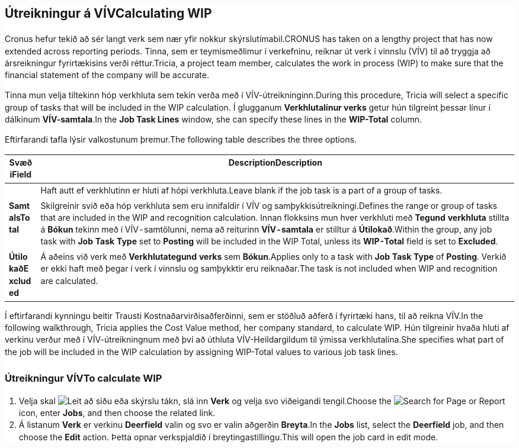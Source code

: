 ## <a name="calculating-wip"></a><span data-ttu-id="6673e-128">Útreikningur á VÍV</span><span class="sxs-lookup"><span data-stu-id="6673e-128">Calculating WIP</span></span>  
 <span data-ttu-id="6673e-129">Cronus hefur tekið að sér langt verk sem nær yfir nokkur skýrslutímabil.</span><span class="sxs-lookup"><span data-stu-id="6673e-129">CRONUS has taken on a lengthy project that has now extended across reporting periods.</span></span> <span data-ttu-id="6673e-130">Tinna, sem er teymismeðlimur í verkefninu, reiknar út verk í vinnslu (VÍV) til að tryggja að ársreikningur fyrirtækisins verði réttur.</span><span class="sxs-lookup"><span data-stu-id="6673e-130">Tricia, a project team member, calculates the work in process (WIP) to make sure that the financial statement of the company will be accurate.</span></span>  

 <span data-ttu-id="6673e-131">Tinna mun velja tiltekinn hóp verkhluta sem tekin verða með í VÍV-útreikninginn.</span><span class="sxs-lookup"><span data-stu-id="6673e-131">During this procedure, Tricia will select a specific group of tasks that will be included in the WIP calculation.</span></span> <span data-ttu-id="6673e-132">Í glugganum **Verkhlutalínur verks** getur hún tilgreint þessar línur í dálkinum **VÍV-samtala**.</span><span class="sxs-lookup"><span data-stu-id="6673e-132">In the **Job Task Lines** window, she can specify these lines in the **WIP-Total** column.</span></span>  

 <span data-ttu-id="6673e-133">Eftirfarandi tafla lýsir valkostunum þremur.</span><span class="sxs-lookup"><span data-stu-id="6673e-133">The following table describes the three options.</span></span>  

|<span data-ttu-id="6673e-134">Svæði</span><span class="sxs-lookup"><span data-stu-id="6673e-134">Field</span></span>|<span data-ttu-id="6673e-135">Description</span><span class="sxs-lookup"><span data-stu-id="6673e-135">Description</span></span>|  
|-------------------------------------|---------------------------------------|  
|**<blank>**|<span data-ttu-id="6673e-136">Haft autt ef verkhlutinn er hluti af hópi verkhluta.</span><span class="sxs-lookup"><span data-stu-id="6673e-136">Leave blank if the job task is a part of a group of tasks.</span></span>|  
|<span data-ttu-id="6673e-137">**Samtals**</span><span class="sxs-lookup"><span data-stu-id="6673e-137">**Total**</span></span>|<span data-ttu-id="6673e-138">Skilgreinir svið eða hóp verkhluta sem eru innifaldir í VÍV og samþykkisútreikningi.</span><span class="sxs-lookup"><span data-stu-id="6673e-138">Defines the range or group of tasks that are included in the WIP and recognition calculation.</span></span> <span data-ttu-id="6673e-139">Innan flokksins mun hver verkhluti með **Tegund verkhluta** stillta á **Bókun** tekinn með í VÍV-samtölunni, nema að reiturinn **VÍV-samtala** er stilltur á **Útilokað**.</span><span class="sxs-lookup"><span data-stu-id="6673e-139">Within the group, any job task with **Job Task Type** set to **Posting** will be included in the WIP Total, unless its **WIP-Total** field is set to **Excluded**.</span></span>|  
|<span data-ttu-id="6673e-140">**Útilokað**</span><span class="sxs-lookup"><span data-stu-id="6673e-140">**Excluded**</span></span>|<span data-ttu-id="6673e-141">Á aðeins við verk með **Verkhlutategund verks** sem **Bókun**.</span><span class="sxs-lookup"><span data-stu-id="6673e-141">Applies only to a task with **Job Task Type** of **Posting**.</span></span> <span data-ttu-id="6673e-142">Verkið er ekki haft með þegar í verk í vinnslu og samþykktir eru reiknaðar.</span><span class="sxs-lookup"><span data-stu-id="6673e-142">The task is not included when WIP and recognition are calculated.</span></span>|  

 <span data-ttu-id="6673e-143">Í eftirfarandi kynningu beitir Trausti Kostnaðarvirðisaðferðinni, sem er stöðluð aðferð í fyrirtæki hans, til að reikna VÍV.</span><span class="sxs-lookup"><span data-stu-id="6673e-143">In the following walkthrough, Tricia applies the Cost Value method, her company standard, to calculate WIP.</span></span> <span data-ttu-id="6673e-144">Hún tilgreinir hvaða hluti af verkinu verður með í VÍV-útreikningnum með því að úthluta VÍV-Heildargildum til ýmissa verkhlutalína.</span><span class="sxs-lookup"><span data-stu-id="6673e-144">She specifies what part of the job will be included in the WIP calculation by assigning WIP-Total values to various job task lines.</span></span>  

### <a name="to-calculate-wip"></a><span data-ttu-id="6673e-145">Útreikningur VÍV</span><span class="sxs-lookup"><span data-stu-id="6673e-145">To calculate WIP</span></span>  

1.  <span data-ttu-id="6673e-146">Velja skal ![Leit að síðu eða skýrslu](media/ui-search/search_small.png "Leit að síðu eða skýrslu táknið") tákn, slá inn **Verk** og velja svo viðeigandi tengil.</span><span class="sxs-lookup"><span data-stu-id="6673e-146">Choose the ![Search for Page or Report](media/ui-search/search_small.png "Search for Page or Report icon") icon, enter **Jobs**, and then choose the related link.</span></span>  
2.  <span data-ttu-id="6673e-147">Á listanum **Verk** er verkinu **Deerfield** valin og svo er valin aðgerðin **Breyta**.</span><span class="sxs-lookup"><span data-stu-id="6673e-147">In the **Jobs** list, select the **Deerfield** job, and then choose the **Edit** action.</span></span> <span data-ttu-id="6673e-148">Þetta opnar verkspjaldið í breytingastillingu.</span><span class="sxs-lookup"><span data-stu-id="6673e-148">This will open the job card in edit mode.</span></span>  
